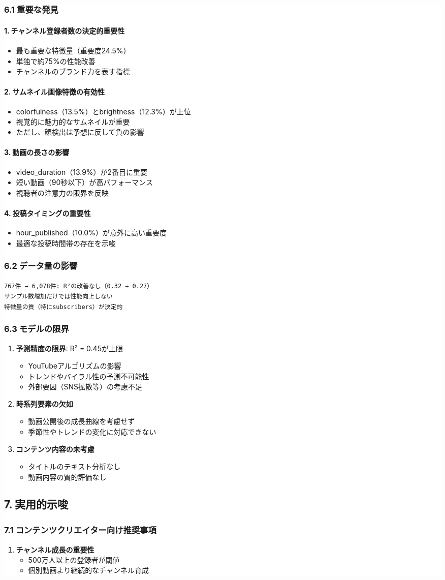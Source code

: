 ### 6.1 重要な発見

#### 1. チャンネル登録者数の決定的重要性
- 最も重要な特徴量（重要度24.5%）
- 単独で約75%の性能改善
- チャンネルのブランド力を表す指標

#### 2. サムネイル画像特徴の有効性
- colorfulness（13.5%）とbrightness（12.3%）が上位
- 視覚的に魅力的なサムネイルが重要
- ただし、顔検出は予想に反して負の影響

#### 3. 動画の長さの影響
- video_duration（13.9%）が2番目に重要
- 短い動画（90秒以下）が高パフォーマンス
- 視聴者の注意力の限界を反映

#### 4. 投稿タイミングの重要性
- hour_published（10.0%）が意外に高い重要度
- 最適な投稿時間帯の存在を示唆

### 6.2 データ量の影響

```
767件 → 6,078件: R²の改善なし（0.32 → 0.27）
サンプル数増加だけでは性能向上しない
特徴量の質（特にsubscribers）が決定的
```

### 6.3 モデルの限界

1. **予測精度の限界**: R² = 0.45が上限
   - YouTubeアルゴリズムの影響
   - トレンドやバイラル性の予測不可能性
   - 外部要因（SNS拡散等）の考慮不足

2. **時系列要素の欠如**
   - 動画公開後の成長曲線を考慮せず
   - 季節性やトレンドの変化に対応できない

3. **コンテンツ内容の未考慮**
   - タイトルのテキスト分析なし
   - 動画内容の質的評価なし

## 7. 実用的示唆

### 7.1 コンテンツクリエイター向け推奨事項

1. **チャンネル成長の重要性**
   - 500万人以上の登録者が閾値
   - 個別動画より継続的なチャンネル育成
